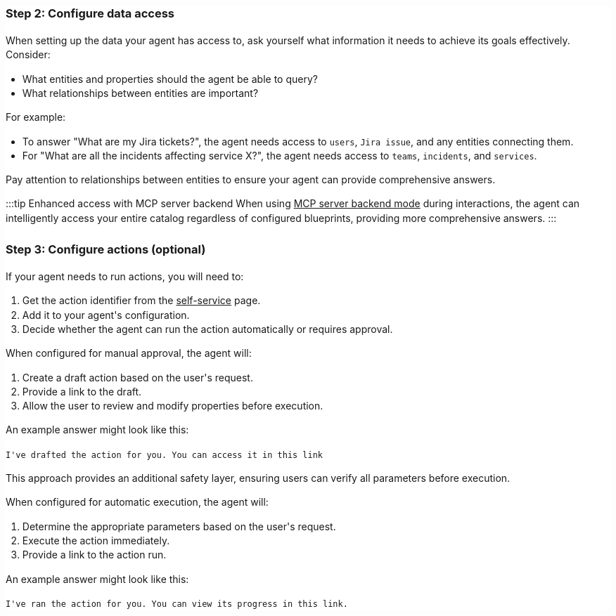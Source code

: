 ### Step 2: Configure data access

When setting up the data your agent has access to, ask yourself what information it needs to achieve its goals effectively. Consider:

- What entities and properties should the agent be able to query?
- What relationships between entities are important?

For example:
- To answer "What are my Jira tickets?", the agent needs access to `users`, `Jira issue`, and any entities connecting them.
- For "What are all the incidents affecting service X?", the agent needs access to `teams`, `incidents`, and `services`.

Pay attention to relationships between entities to ensure your agent can provide comprehensive answers.

:::tip Enhanced access with MCP server backend
When using [MCP server backend mode](/ai-interfaces/ai-agents/interact-with-ai-agents) during interactions, the agent can intelligently access your entire catalog regardless of configured blueprints, providing more comprehensive answers.
:::

### Step 3: Configure actions (optional)

If your agent needs to run actions, you will need to:

1. Get the action identifier from the [self-service](https://app.getport.io/self-serve) page.
2. Add it to your agent's configuration.
3. Decide whether the agent can run the action automatically or requires approval.

<Tabs groupId="action-approval" queryString>
<TabItem value="manual-approval" label="Manual Approval">

When configured for manual approval, the agent will:
1. Create a draft action based on the user's request.
2. Provide a link to the draft.
3. Allow the user to review and modify properties before execution.

An example answer might look like this:
```markdown
I've drafted the action for you. You can access it in this link
```

This approach provides an additional safety layer, ensuring users can verify all parameters before execution.

</TabItem>
<TabItem value="automatic-execution" label="Automatic Execution">

When configured for automatic execution, the agent will:
1. Determine the appropriate parameters based on the user's request.
2. Execute the action immediately.
3. Provide a link to the action run.

An example answer might look like this:
```markdown
I've ran the action for you. You can view its progress in this link.
```
